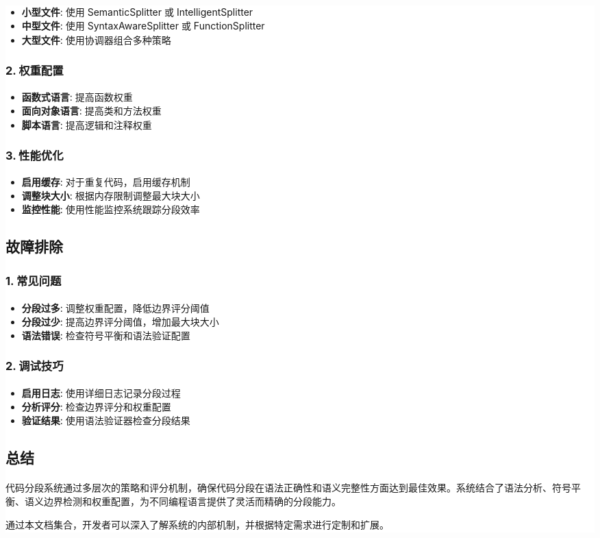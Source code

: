 - **小型文件**: 使用 SemanticSplitter 或 IntelligentSplitter
- **中型文件**: 使用 SyntaxAwareSplitter 或 FunctionSplitter
- **大型文件**: 使用协调器组合多种策略

### 2. 权重配置

- **函数式语言**: 提高函数权重
- **面向对象语言**: 提高类和方法权重
- **脚本语言**: 提高逻辑和注释权重

### 3. 性能优化

- **启用缓存**: 对于重复代码，启用缓存机制
- **调整块大小**: 根据内存限制调整最大块大小
- **监控性能**: 使用性能监控系统跟踪分段效率

## 故障排除

### 1. 常见问题

- **分段过多**: 调整权重配置，降低边界评分阈值
- **分段过少**: 提高边界评分阈值，增加最大块大小
- **语法错误**: 检查符号平衡和语法验证配置

### 2. 调试技巧

- **启用日志**: 使用详细日志记录分段过程
- **分析评分**: 检查边界评分和权重配置
- **验证结果**: 使用语法验证器检查分段结果

## 总结

代码分段系统通过多层次的策略和评分机制，确保代码分段在语法正确性和语义完整性方面达到最佳效果。系统结合了语法分析、符号平衡、语义边界检测和权重配置，为不同编程语言提供了灵活而精确的分段能力。

通过本文档集合，开发者可以深入了解系统的内部机制，并根据特定需求进行定制和扩展。